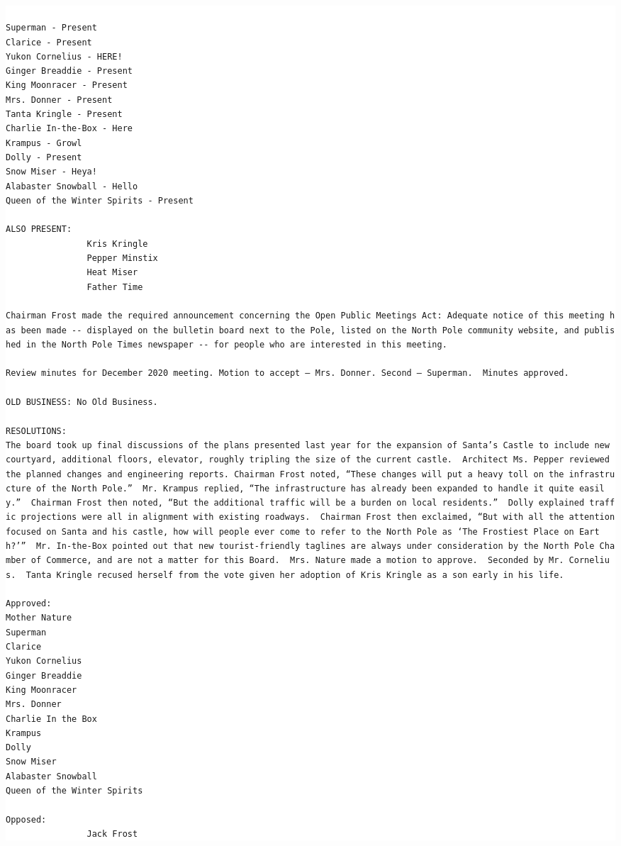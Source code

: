 ```

Superman - Present
Clarice - Present
Yukon Cornelius - HERE!
Ginger Breaddie - Present
King Moonracer - Present
Mrs. Donner - Present
Tanta Kringle - Present
Charlie In-the-Box - Here
Krampus - Growl
Dolly - Present
Snow Miser - Heya!
Alabaster Snowball - Hello
Queen of the Winter Spirits - Present

ALSO PRESENT:
                Kris Kringle
                Pepper Minstix
                Heat Miser
                Father Time

Chairman Frost made the required announcement concerning the Open Public Meetings Act: Adequate notice of this meeting has been made -- displayed on the bulletin board next to the Pole, listed on the North Pole community website, and published in the North Pole Times newspaper -- for people who are interested in this meeting.

Review minutes for December 2020 meeting. Motion to accept – Mrs. Donner. Second – Superman.  Minutes approved.

OLD BUSINESS: No Old Business.

RESOLUTIONS:
The board took up final discussions of the plans presented last year for the expansion of Santa’s Castle to include new courtyard, additional floors, elevator, roughly tripling the size of the current castle.  Architect Ms. Pepper reviewed the planned changes and engineering reports. Chairman Frost noted, “These changes will put a heavy toll on the infrastructure of the North Pole.”  Mr. Krampus replied, “The infrastructure has already been expanded to handle it quite easily.”  Chairman Frost then noted, “But the additional traffic will be a burden on local residents.”  Dolly explained traffic projections were all in alignment with existing roadways.  Chairman Frost then exclaimed, “But with all the attention focused on Santa and his castle, how will people ever come to refer to the North Pole as ‘The Frostiest Place on Earth?’”  Mr. In-the-Box pointed out that new tourist-friendly taglines are always under consideration by the North Pole Chamber of Commerce, and are not a matter for this Board.  Mrs. Nature made a motion to approve.  Seconded by Mr. Cornelius.  Tanta Kringle recused herself from the vote given her adoption of Kris Kringle as a son early in his life.  

Approved:
Mother Nature
Superman
Clarice
Yukon Cornelius
Ginger Breaddie
King Moonracer
Mrs. Donner
Charlie In the Box
Krampus
Dolly
Snow Miser
Alabaster Snowball
Queen of the Winter Spirits

Opposed: 
                Jack Frost

```